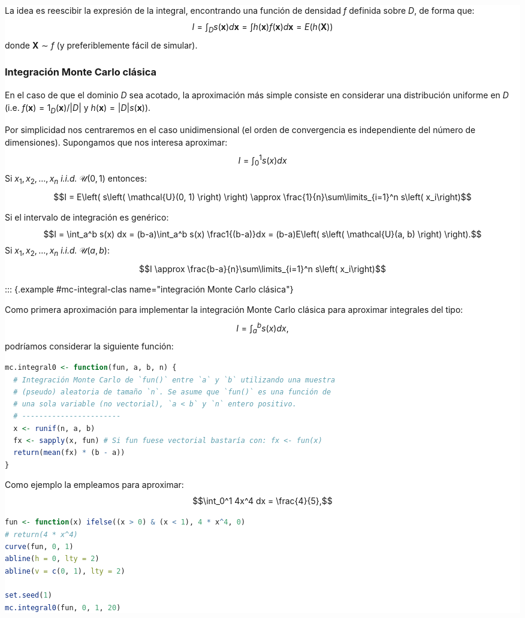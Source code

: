 La idea es reescibir la expresión de la integral, encontrando una función de densidad $f$ definida sobre $D$, de forma que:
$$I = \int _D s(\mathbf{x}) d \mathbf{x} = \int h(\mathbf{x})f(\mathbf{x}) d \mathbf{x} = E\left( h(\mathbf{X}) \right)$$ 
donde $\mathbf{X} \sim f$ (y preferiblemente fácil de simular).

### Integración Monte Carlo clásica

En el caso de que el dominio $D$ sea acotado, la aproximación más simple consiste en considerar una distribución uniforme en $D$ (i.e. $f(\mathbf{x})=1_D(\mathbf{x})/|D|$ y $h(\mathbf{x}) = |D|s(\mathbf{x})$).

Por simplicidad nos centraremos en el caso unidimensional (el orden de convergencia es independiente del número de dimensiones).
Supongamos que nos interesa aproximar:
$$I = \int_0^1 s(x) dx$$
Si $x_1,x_2,\ldots ,x_n$ *i.i.d.* $\mathcal{U}(0, 1)$
entonces:
$$I = E\left( s\left( \mathcal{U}(0, 1) \right) \right)
\approx \frac{1}{n}\sum\limits_{i=1}^n s\left( x_i\right)$$

Si el intervalo de integración es genérico:
$$I = \int_a^b s(x) dx = 
(b-a)\int_a^b s(x) \frac1{(b-a)}dx = 
(b-a)E\left( s\left( \mathcal{U}(a, b) \right) \right).$$
Si $x_1,x_2,\ldots ,x_n$ *i.i.d.* $\mathcal{U}(a, b)$:
$$I \approx \frac{b-a}{n}\sum\limits_{i=1}^n s\left( x_i\right)$$


::: {.example #mc-integral-clas name="integración Monte Carlo clásica"}
<br>

Como primera aproximación para implementar la integración Monte Carlo clásica
para aproximar integrales del tipo:
$$I = \int_a^b s(x)  dx,$$ 
podríamos considerar la siguiente función:


```r
mc.integral0 <- function(fun, a, b, n) {
  # Integración Monte Carlo de `fun()` entre `a` y `b` utilizando una muestra 
  # (pseudo) aleatoria de tamaño `n`. Se asume que `fun()` es una función de 
  # una sola variable (no vectorial), `a < b` y `n` entero positivo.
  # -----------------------  
  x <- runif(n, a, b)
  fx <- sapply(x, fun) # Si fun fuese vectorial bastaría con: fx <- fun(x)
  return(mean(fx) * (b - a))
}
```

Como ejemplo la empleamos para aproximar: 
$$\int_0^1 4x^4 dx = \frac{4}{5},$$


```r
fun <- function(x) ifelse((x > 0) & (x < 1), 4 * x^4, 0)
# return(4 * x^4)
curve(fun, 0, 1)
abline(h = 0, lty = 2)
abline(v = c(0, 1), lty = 2)

set.seed(1)
mc.integral0(fun, 0, 1, 20)
```

